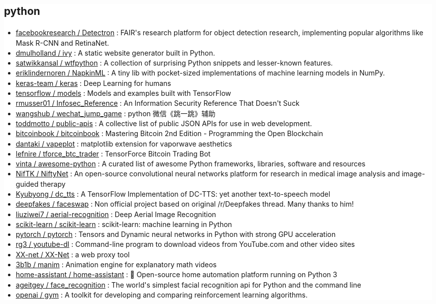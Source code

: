 
## python

- [facebookresearch / Detectron](https://github.com/facebookresearch/Detectron) : FAIR's research platform for object detection research, implementing popular algorithms like Mask R-CNN and RetinaNet.
- [dmulholland / ivy](https://github.com/dmulholland/ivy) : A static website generator built in Python.
- [satwikkansal / wtfpython](https://github.com/satwikkansal/wtfpython) : A collection of surprising Python snippets and lesser-known features.
- [eriklindernoren / NapkinML](https://github.com/eriklindernoren/NapkinML) : A tiny lib with pocket-sized implementations of machine learning models in NumPy.
- [keras-team / keras](https://github.com/keras-team/keras) : Deep Learning for humans
- [tensorflow / models](https://github.com/tensorflow/models) : Models and examples built with TensorFlow
- [rmusser01 / Infosec_Reference](https://github.com/rmusser01/Infosec_Reference) : An Information Security Reference That Doesn't Suck
- [wangshub / wechat_jump_game](https://github.com/wangshub/wechat_jump_game) : python 微信《跳一跳》辅助
- [toddmotto / public-apis](https://github.com/toddmotto/public-apis) : A collective list of public JSON APIs for use in web development.
- [bitcoinbook / bitcoinbook](https://github.com/bitcoinbook/bitcoinbook) : Mastering Bitcoin 2nd Edition - Programming the Open Blockchain
- [dantaki / vapeplot](https://github.com/dantaki/vapeplot) : matplotlib extension for vaporwave aesthetics
- [lefnire / tforce_btc_trader](https://github.com/lefnire/tforce_btc_trader) : TensorForce Bitcoin Trading Bot
- [vinta / awesome-python](https://github.com/vinta/awesome-python) : A curated list of awesome Python frameworks, libraries, software and resources
- [NifTK / NiftyNet](https://github.com/NifTK/NiftyNet) : An open-source convolutional neural networks platform for research in medical image analysis and image-guided therapy
- [Kyubyong / dc_tts](https://github.com/Kyubyong/dc_tts) : A TensorFlow Implementation of DC-TTS: yet another text-to-speech model
- [deepfakes / faceswap](https://github.com/deepfakes/faceswap) : Non official project based on original /r/Deepfakes thread. Many thanks to him!
- [liuziwei7 / aerial-recognition](https://github.com/liuziwei7/aerial-recognition) : Deep Aerial Image Recognition
- [scikit-learn / scikit-learn](https://github.com/scikit-learn/scikit-learn) : scikit-learn: machine learning in Python
- [pytorch / pytorch](https://github.com/pytorch/pytorch) : Tensors and Dynamic neural networks in Python with strong GPU acceleration
- [rg3 / youtube-dl](https://github.com/rg3/youtube-dl) : Command-line program to download videos from YouTube.com and other video sites
- [XX-net / XX-Net](https://github.com/XX-net/XX-Net) : a web proxy tool
- [3b1b / manim](https://github.com/3b1b/manim) : Animation engine for explanatory math videos
- [home-assistant / home-assistant](https://github.com/home-assistant/home-assistant) : 🏡 Open-source home automation platform running on Python 3
- [ageitgey / face_recognition](https://github.com/ageitgey/face_recognition) : The world's simplest facial recognition api for Python and the command line
- [openai / gym](https://github.com/openai/gym) : A toolkit for developing and comparing reinforcement learning algorithms.
